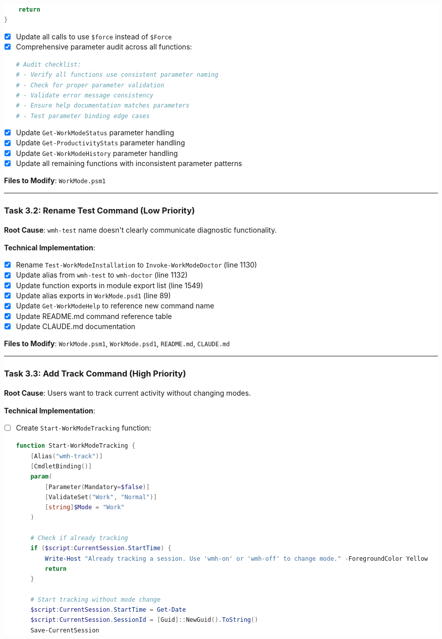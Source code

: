   ```powershell
      return
  }
  ```
- [x] Update all calls to use `$force` instead of `$Force`
- [x] Comprehensive parameter audit across all functions:
  ```powershell
  # Audit checklist:
  # - Verify all functions use consistent parameter naming
  # - Check for proper parameter validation
  # - Validate error message consistency
  # - Ensure help documentation matches parameters
  # - Test parameter binding edge cases
  ```
- [x] Update `Get-WorkModeStatus` parameter handling
- [x] Update `Get-ProductivityStats` parameter handling
- [x] Update `Get-WorkModeHistory` parameter handling
- [x] Update all remaining functions with inconsistent parameter patterns

**Files to Modify**: `WorkMode.psm1`

---

### Task 3.2: Rename Test Command (Low Priority)
**Root Cause**: `wmh-test` name doesn't clearly communicate diagnostic functionality.

**Technical Implementation**:
- [x] Rename `Test-WorkModeInstallation` to `Invoke-WorkModeDoctor` (line 1130)
- [x] Update alias from `wmh-test` to `wmh-doctor` (line 1132)
- [x] Update function exports in module export list (line 1549)
- [x] Update alias exports in `WorkMode.psd1` (line 89)
- [x] Update `Get-WorkModeHelp` to reference new command name
- [x] Update README.md command reference table
- [x] Update CLAUDE.md documentation

**Files to Modify**: `WorkMode.psm1`, `WorkMode.psd1`, `README.md`, `CLAUDE.md`

---

### Task 3.3: Add Track Command (High Priority)
**Root Cause**: Users want to track current activity without changing modes.

**Technical Implementation**:
- [ ] Create `Start-WorkModeTracking` function:
  ```powershell
  function Start-WorkModeTracking {
      [Alias("wmh-track")]
      [CmdletBinding()]
      param(
          [Parameter(Mandatory=$false)]
          [ValidateSet("Work", "Normal")]
          [string]$Mode = "Work"
      )

      # Check if already tracking
      if ($script:CurrentSession.StartTime) {
          Write-Host "Already tracking a session. Use 'wmh-on' or 'wmh-off' to change mode." -ForegroundColor Yellow
          return
      }

      # Start tracking without mode change
      $script:CurrentSession.StartTime = Get-Date
      $script:CurrentSession.SessionId = [Guid]::NewGuid().ToString()
      Save-CurrentSession

  ```